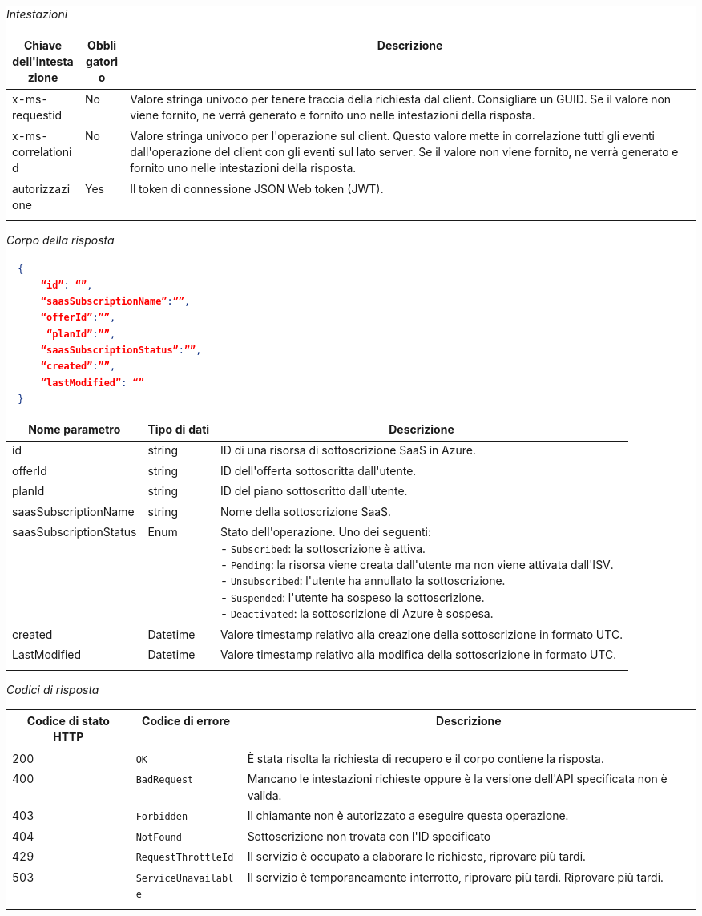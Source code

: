 *Intestazioni*

| **Chiave dell'intestazione**     | **Obbligatorio** | **Descrizione**                                           |
|--------------------|--------------|-----------------------------------------------------------|
| x-ms-requestid     | No            | Valore stringa univoco per tenere traccia della richiesta dal client. Consigliare un GUID. Se il valore non viene fornito, ne verrà generato e fornito uno nelle intestazioni della risposta.             |
| x-ms-correlationid | No            | Valore stringa univoco per l'operazione sul client. Questo valore mette in correlazione tutti gli eventi dall'operazione del client con gli eventi sul lato server. Se il valore non viene fornito, ne verrà generato e fornito uno nelle intestazioni della risposta. |
| autorizzazione      | Yes          | Il token di connessione JSON Web token (JWT).                    |
|  |  |  |


*Corpo della risposta*

``` json
  { 
      “id”: “”, 
      “saasSubscriptionName”:””, 
      “offerId”:””, 
       “planId”:””, 
      “saasSubscriptionStatus”:””, 
      “created”:””, 
      “lastModified”: “”
  }
```

| **Nome parametro**     | **Tipo di dati** | **Descrizione**                               |
|------------------------|---------------|-----------------------------------------------|
| id                     | string        | ID di una risorsa di sottoscrizione SaaS in Azure.    |
| offerId                | string        | ID dell'offerta sottoscritta dall'utente.         |
| planId                 | string        | ID del piano sottoscritto dall'utente.          |
| saasSubscriptionName   | string        | Nome della sottoscrizione SaaS.                |
| saasSubscriptionStatus | Enum          | Stato dell'operazione.  Uno dei seguenti:  <br/> - `Subscribed`: la sottoscrizione è attiva.  <br/> - `Pending`: la risorsa viene creata dall'utente ma non viene attivata dall'ISV.   <br/> - `Unsubscribed`: l'utente ha annullato la sottoscrizione.   <br/> - `Suspended`: l'utente ha sospeso la sottoscrizione.   <br/> - `Deactivated`:  la sottoscrizione di Azure è sospesa.  |
| created                | Datetime      | Valore timestamp relativo alla creazione della sottoscrizione in formato UTC. |
| LastModified           | Datetime      | Valore timestamp relativo alla modifica della sottoscrizione in formato UTC. |
|  |  |  |

*Codici di risposta*

| **Codice di stato HTTP** | **Codice di errore**     | **Descrizione**                                                              |
|----------------------|--------------------|------------------------------------------------------------------------------|
| 200                  | `OK`                 | È stata risolta la richiesta di recupero e il corpo contiene la risposta.    |
| 400                  | `BadRequest`         | Mancano le intestazioni richieste oppure è la versione dell'API specificata non è valida. |
| 403                  | `Forbidden`          | Il chiamante non è autorizzato a eseguire questa operazione.                      |
| 404                  | `NotFound`           | Sottoscrizione non trovata con l'ID specificato                                     |
| 429                  | `RequestThrottleId`  | Il servizio è occupato a elaborare le richieste, riprovare più tardi.                     |
| 503                  | `ServiceUnavailable` | Il servizio è temporaneamente interrotto, riprovare più tardi. Riprovare più tardi.                             |
|  |  |  |

